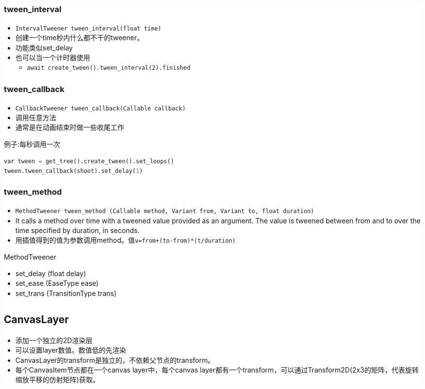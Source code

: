 ### tween_interval
- `IntervalTweener tween_interval(float time)`
- 创建一个time秒内什么都不干的tweener。
- 功能类似set_delay
- 也可以当一个计时器使用
	- `await create_tween().tween_interval(2).finished`

### tween_callback
- `CallbackTweener tween_callback(Callable callback)`
- 调用任意方法
- 通常是在动画结束时做一些收尾工作

例子:每秒调用一次
```python
var tween = get_tree().create_tween().set_loops()
tween.tween_callback(shoot).set_delay(1)
```


### tween_method
- `MethodTweener tween_method (Callable method, Variant from, Variant to, float duration)`
- It calls a method over time with a tweened value provided as an argument. The value is tweened between from and to over the time specified by duration, in seconds.
- 用插值得到的值为参数调用method。值`v=from+(to-from)*(t/duration)`

MethodTweener
- set_delay (float delay)
- set_ease (EaseType ease)
- set_trans (TransitionType trans)

## CanvasLayer
- 添加一个独立的2D渲染层
- 可以设置layer数值。数值低的先渲染
- CanvasLayer的transform是独立的，不依赖父节点的transform。
- 每个CanvasItem节点都在一个canvas layer中，每个canvas layer都有一个transform，可以通过Transform2D(2x3的矩阵，代表旋转缩放平移的仿射矩阵)获取。


